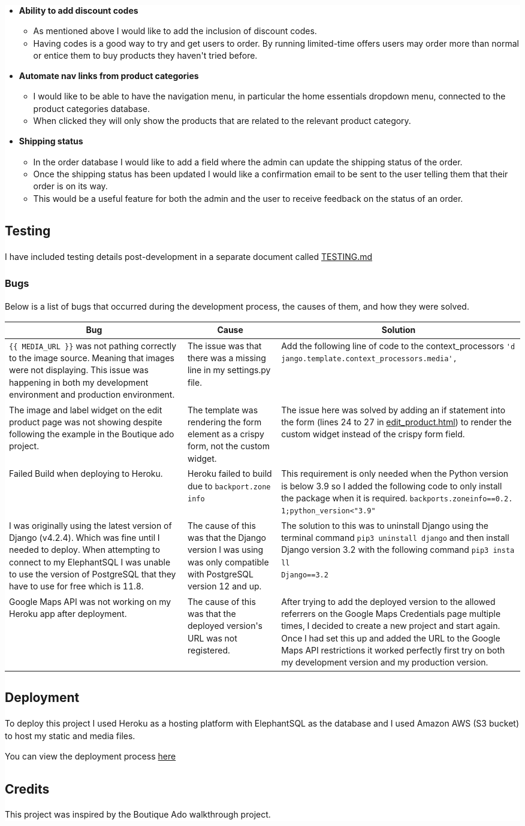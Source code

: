- **Ability to add discount codes**
   - As mentioned above I would like to add the inclusion of discount codes.
   - Having codes is a good way to try and get users to order. By running limited-time offers users may order more than normal or entice them to buy products they haven't tried before.

- **Automate nav links from product categories**
   - I would like to be able to have the navigation menu, in particular the home essentials dropdown menu, connected to the product categories database.
   - When clicked they will only show the products that are related to the relevant product category.

- **Shipping status**
   - In the order database I would like to add a field where the admin can update the shipping status of the order.
   - Once the shipping status has been updated I would like a confirmation email to be sent to the user telling them that their order is on its way.
   - This would be a useful feature for both the admin and the user to receive feedback on the status of an order.

## Testing

I have included testing details post-development in a separate document called [TESTING.md](TESTING.md)

### Bugs

Below is a list of bugs that occurred during the development process, the causes of them, and how they were solved.

| Bug | Cause | Solution |
|---|---|---|
| <code>{{ MEDIA_URL }}</code> was not pathing correctly to the image source. Meaning that images were not displaying. This issue was happening in both my development environment and production environment. | The issue was that there was a missing line in my settings.py file. | Add the following line of code to the context_processors <code>'django.template.context_processors.media',</code> |
| The image and label widget on the edit product page was not showing despite following the example in the Boutique ado project. | The template was rendering the form element as a crispy form, not the custom widget. | The issue here was solved by adding an if statement into the form (lines 24 to 27 in [edit_product.html](products/templates/products/edit_product.html)) to render the custom widget instead of the crispy form field. |
Failed Build when deploying to Heroku. | Heroku failed to build due to <code>backport.zoneinfo</code> | This requirement is only needed when the Python version is below 3.9 so I added the following code to only install the package when it is required. <code>backports.zoneinfo==0.2.1;python_version<"3.9"</code> |
| I was originally using the latest version of Django (v4.2.4). Which was fine until I needed to deploy. When attempting to connect to my ElephantSQL I was unable to use the version of PostgreSQL that they have to use for free which is 11.8. | The cause of this was that the Django version I was using was only compatible with PostgreSQL version 12 and up. | The solution to this was to uninstall Django using the terminal command <code>pip3 uninstall django</code> and then install Django version 3.2 with the following command <code>pip3 install Django==3.2</code>
|Google Maps API was not working on my Heroku app after deployment. | The cause of this was that the deployed version's URL was not registered. | After trying to add the deployed version to the allowed referrers on the Google Maps Credentials page multiple times, I decided to create a new project and start again. Once I had set this up and added the URL to the Google Maps API restrictions it worked perfectly first try on both my development version and my production version.


## Deployment

To deploy this project I used Heroku as a hosting platform with ElephantSQL as the database and I used Amazon AWS (S3 bucket) to host my static and media files.

You can view the deployment process [here](DEPLOYMENT.md)

## Credits 

This project was inspired by the Boutique Ado walkthrough project. 

